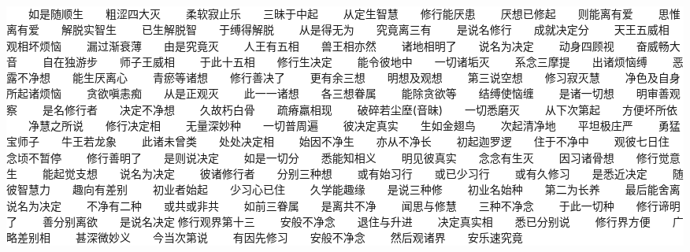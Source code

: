 　　如是随顺生　　粗涩四大灭
　　柔软寂止乐　　三昧于中起
　　从定生智慧　　修行能厌患
　　厌想已修起　　则能离有爱
　　思惟离有爱　　解脱实智生
　　已生解脱智　　于缚得解脱
　　从是得无为　　究竟离三有
　　是说名修行　　成就决定分
　　天王五威相　　观相坏烦恼
　　漏过渐衰薄　　由是究竟灭
　　人王有五相　　兽王相亦然
　　诸地相明了　　说名为决定
　　动身四顾视　　奋威畅大音
　　自在独游步　　师子王威相
　　于此十五相　　修行生决定
　　能令彼地中　　一切诸垢灭
　　系念三摩提　　出诸烦恼缚
　　恶露不净想　　能生厌离心
　　青瘀等诸想　　修行善决了
　　更有余三想　　明想及观想
　　第三说空想　　修习寂灭慧
　　净色及自身　　所起诸烦恼
　　贪欲嗔恚痴　　从是正观灭
　　此一一诸想　　各三想眷属
　　能除贪欲等　　结缚使恼缠
　　是诸一切想　　明审善观察
　　是名修行者　　决定不净想
　　久故朽白骨　　疏瘠羸相现
　　破碎若尘塺(音昧)　　一切悉磨灭
　　从下次第起　　方便坏所依
　　净慧之所说　　修行决定相
　　无量深妙种　　一切普周遍
　　彼决定真实　　生如金翅鸟
　　次起清净地　　平坦极庄严
　　勇猛宝师子　　牛王若龙象
　　此诸未曾类　　处处决定相
　　始因不净生　　亦从不净长
　　初起迦罗逻　　住于不净中
　　观彼七日住　　念顷不暂停
　　修行善明了　　是则说决定
　　如是一切分　　悉能知相义
　　明见彼真实　　念念有生灭
　　因习诸骨想　　修行觉意生
　　能起觉支想　　说名为决定
　　彼诸修行者　　分别三种想
　　或有始习行　　或已少习行
　　或有久修习　　是悉近决定
　　随彼智慧力　　趣向有差别
　　初业者始起　　少习心已住
　　久学能趣缘　　是说三种修
　　初业名始种　　第二为长养
　　最后能舍离　　说名为决定
　　不净有二种　　或共或非共
　　如前三眷属　　是离共不净
　　闻思与修慧　　三种不净念
　　于此一切种　　修行谛明了
　　善分别离欲　　是说名决定
修行观界第十三
　　安般不净念　　退住与升进
　　决定真实相　　悉已分别说
　　修行界方便　　广略差别相
　　甚深微妙义　　今当次第说
　　有因先修习　　安般不净念
　　然后观诸界　　安乐速究竟